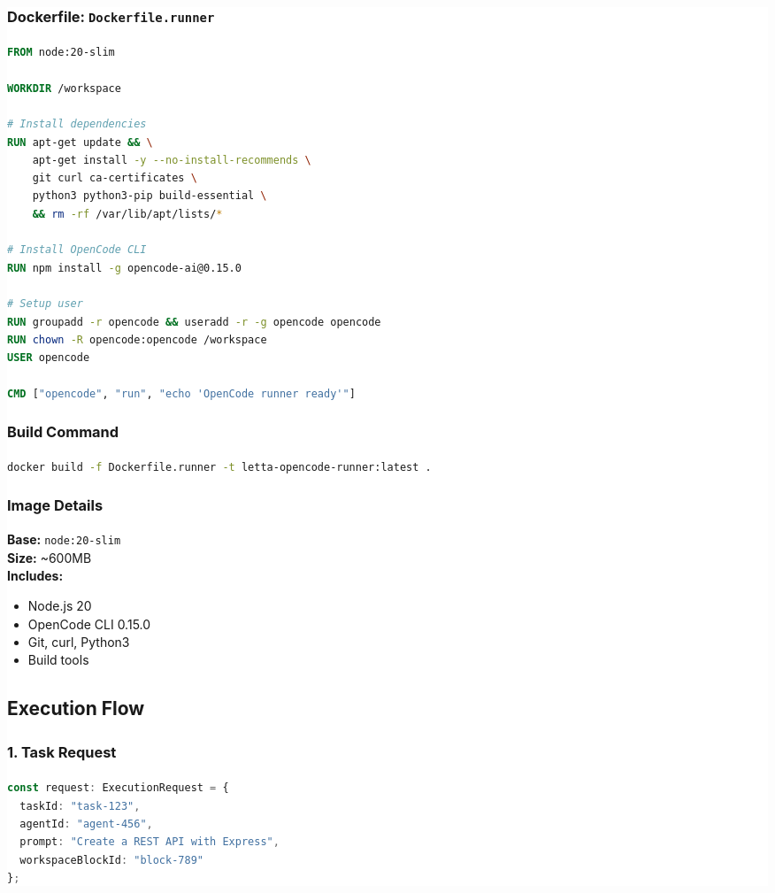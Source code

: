 ### Dockerfile: `Dockerfile.runner`

```dockerfile
FROM node:20-slim

WORKDIR /workspace

# Install dependencies
RUN apt-get update && \
    apt-get install -y --no-install-recommends \
    git curl ca-certificates \
    python3 python3-pip build-essential \
    && rm -rf /var/lib/apt/lists/*

# Install OpenCode CLI
RUN npm install -g opencode-ai@0.15.0

# Setup user
RUN groupadd -r opencode && useradd -r -g opencode opencode
RUN chown -R opencode:opencode /workspace
USER opencode

CMD ["opencode", "run", "echo 'OpenCode runner ready'"]
```

### Build Command

```bash
docker build -f Dockerfile.runner -t letta-opencode-runner:latest .
```

### Image Details

**Base:** `node:20-slim`  
**Size:** ~600MB  
**Includes:**
- Node.js 20
- OpenCode CLI 0.15.0
- Git, curl, Python3
- Build tools

## Execution Flow

### 1. Task Request
```typescript
const request: ExecutionRequest = {
  taskId: "task-123",
  agentId: "agent-456",
  prompt: "Create a REST API with Express",
  workspaceBlockId: "block-789"
};
```
